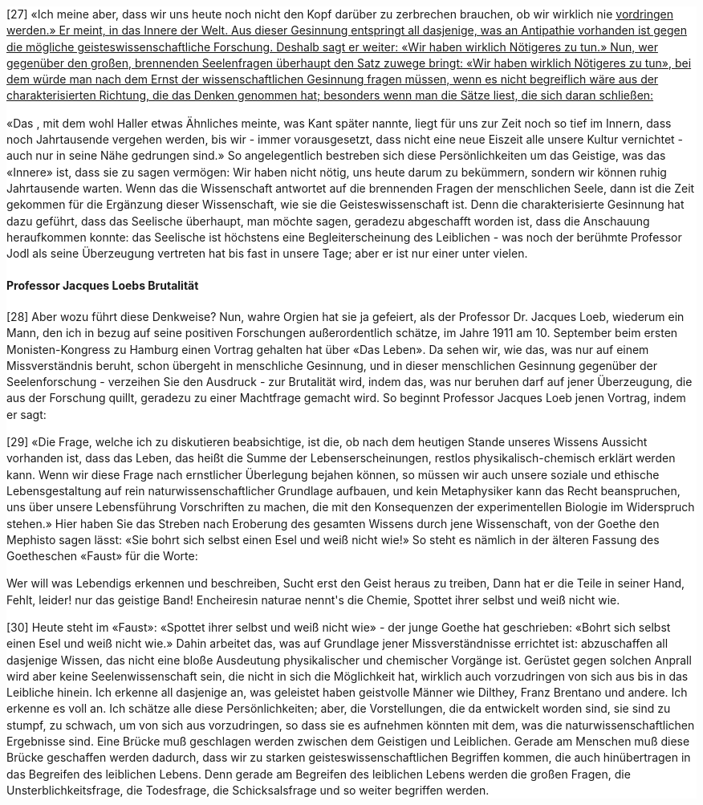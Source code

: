 [27] «Ich meine aber, dass wir uns heute noch nicht den Kopf darüber zu zerbrechen brauchen, ob wir wirklich nie <ins Innere> vordringen werden.» Er meint, in das Innere der Welt. Aus dieser Gesinnung entspringt all dasjenige, was an Antipathie vorhanden ist gegen die mögliche geisteswissenschaftliche Forschung. Deshalb sagt er weiter: «Wir haben wirklich Nötigeres zu tun.» Nun, wer gegenüber den großen, brennenden Seelenfragen überhaupt den Satz zuwege bringt: «Wir haben wirklich Nötigeres zu tun», bei dem würde man nach dem Ernst der wissenschaftlichen Gesinnung fragen müssen, wenn es nicht begreiflich wäre aus der charakterisierten Richtung, die das Denken genommen hat; besonders wenn man die Sätze liest, die sich daran schließen:

«Das <Innere der Natur>, mit dem wohl Haller etwas Ähnliches meinte, was Kant später <das Ding an sich> nannte, liegt für uns zur Zeit noch so tief im Innern, dass noch Jahrtausende vergehen werden, bis wir - immer vorausgesetzt, dass nicht eine neue Eiszeit alle unsere Kultur vernichtet - auch nur in seine Nähe gedrungen sind.» So angelegentlich bestreben sich diese Persönlichkeiten um das Geistige, was das «Innere» ist, dass sie zu sagen vermögen: Wir haben nicht nötig, uns heute darum zu bekümmern, sondern wir können ruhig Jahrtausende warten. Wenn das die Wissenschaft antwortet auf die brennenden Fragen der menschlichen Seele, dann ist die Zeit gekommen für die Ergänzung dieser Wissenschaft, wie sie die Geisteswissenschaft ist. Denn die charakterisierte Gesinnung hat dazu geführt, dass das Seelische überhaupt, man möchte sagen, geradezu abgeschafft worden ist, dass die Anschauung heraufkommen konnte: das Seelische ist höchstens eine Begleiterscheinung des Leiblichen - was noch der berühmte Professor Jodl als seine Überzeugung vertreten hat bis fast in unsere Tage; aber er ist nur einer unter vielen.

#### Professor Jacques Loebs Brutalität

[28] Aber wozu führt diese Denkweise? Nun, wahre Orgien hat sie ja gefeiert, als der Professor Dr. Jacques Loeb, wiederum ein Mann, den ich in bezug auf seine positiven Forschungen außerordentlich schätze, im Jahre 1911 am 10. September beim ersten Monisten-Kongress zu Hamburg einen Vortrag gehalten hat über «Das Leben». Da sehen wir, wie das, was nur auf einem Missverständnis beruht, schon übergeht in menschliche Gesinnung, und in dieser menschlichen Gesinnung gegenüber der Seelenforschung - verzeihen Sie den Ausdruck - zur Brutalität wird, indem das, was nur beruhen darf auf jener Überzeugung, die aus der Forschung quillt, geradezu zu einer Machtfrage gemacht wird. So beginnt Professor Jacques Loeb jenen Vortrag, indem er sagt:

[29] «Die Frage, welche ich zu diskutieren beabsichtige, ist die, ob nach dem heutigen Stande unseres Wissens Aussicht vorhanden ist, dass das Leben, das heißt die Summe der Lebenserscheinungen, restlos physikalisch-chemisch erklärt werden kann. Wenn wir diese Frage nach ernstlicher Überlegung bejahen können, so müssen wir auch unsere soziale und ethische Lebensgestaltung auf rein naturwissenschaftlicher Grundlage aufbauen, und kein Metaphysiker kann das Recht beanspruchen, uns über unsere Lebensführung Vorschriften zu machen, die mit den Konsequenzen der experimentellen Biologie im Widerspruch stehen.» Hier haben Sie das Streben nach Eroberung des gesamten Wissens durch jene Wissenschaft, von der Goethe den Mephisto sagen lässt: «Sie bohrt sich selbst einen Esel und weiß nicht wie!» So steht es nämlich in der älteren Fassung des Goetheschen «Faust» für die Worte:

Wer will was Lebendigs erkennen und beschreiben, Sucht erst den Geist heraus zu treiben, Dann hat er die Teile in seiner Hand, Fehlt, leider! nur das geistige Band! Encheiresin naturae nennt's die Chemie, Spottet ihrer selbst und weiß nicht wie.

[30] Heute steht im «Faust»: «Spottet ihrer selbst und weiß nicht wie» - der junge Goethe hat geschrieben: «Bohrt sich selbst einen Esel und weiß nicht wie.» Dahin arbeitet das, was auf Grundlage jener Missverständnisse errichtet ist: abzuschaffen all dasjenige Wissen, das nicht eine bloße Ausdeutung physikalischer und chemischer Vorgänge ist. Gerüstet gegen solchen Anprall wird aber keine Seelenwissenschaft sein, die nicht in sich die Möglichkeit hat, wirklich auch vorzudringen von sich aus bis in das Leibliche hinein. Ich erkenne all dasjenige an, was geleistet haben geistvolle Männer wie Dilthey, Franz Brentano und andere. Ich erkenne es voll an. Ich schätze alle diese Persönlichkeiten; aber, die Vorstellungen, die da entwickelt worden sind, sie sind zu stumpf, zu schwach, um von sich aus vorzudringen, so dass sie es aufnehmen könnten mit dem, was die naturwissenschaftlichen Ergebnisse sind. Eine Brücke muß geschlagen werden zwischen dem Geistigen und Leiblichen. Gerade am Menschen muß diese Brücke geschaffen werden dadurch, dass wir zu starken geisteswissenschaftlichen Begriffen kommen, die auch hinübertragen in das Begreifen des leiblichen Lebens. Denn gerade am Begreifen des leiblichen Lebens werden die großen Fragen, die Unsterblichkeitsfrage, die Todesfrage, die Schicksalsfrage und so weiter begriffen werden.
